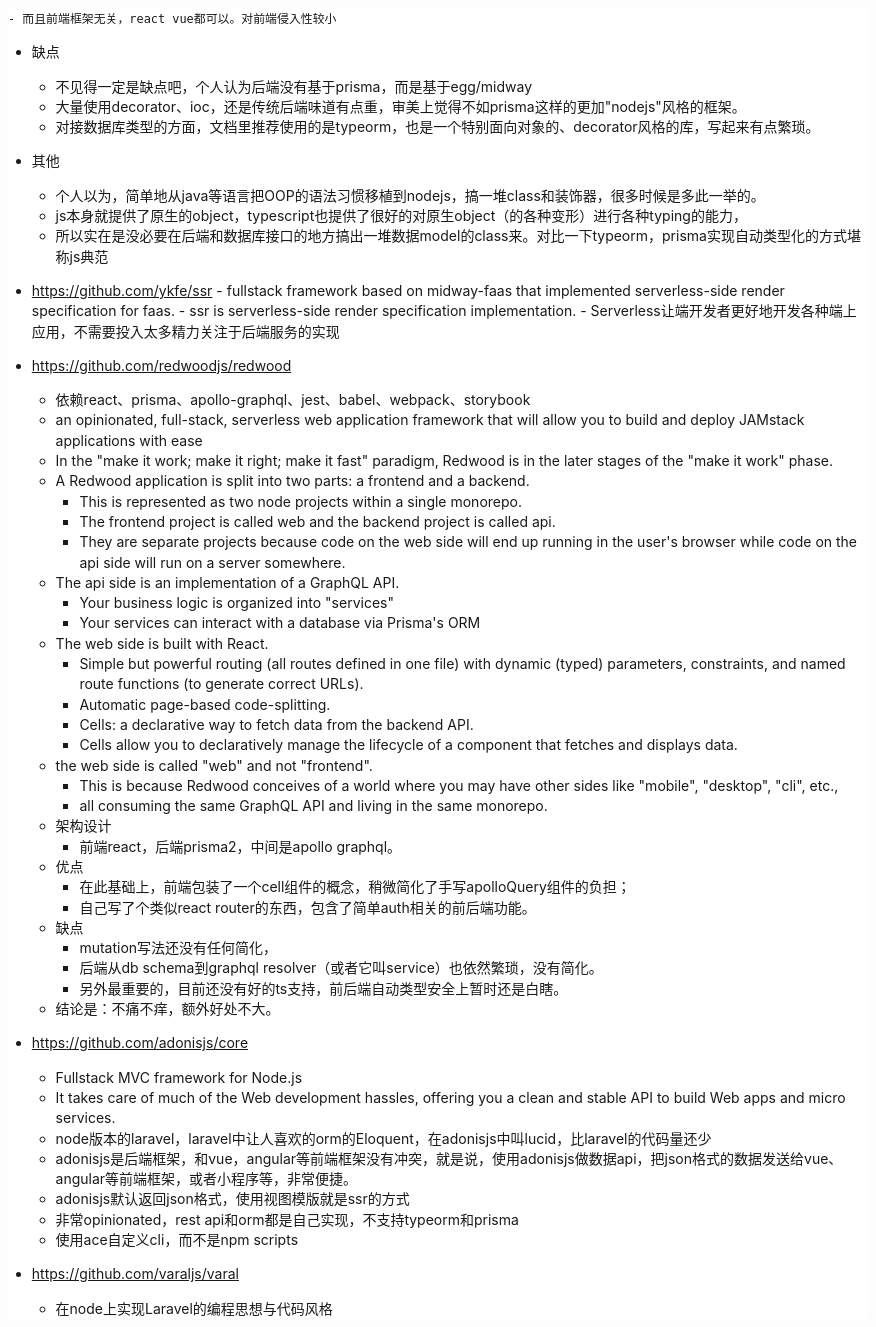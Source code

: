     - 而且前端框架无关，react vue都可以。对前端侵入性较小
  - 缺点
    - 不见得一定是缺点吧，个人认为后端没有基于prisma，而是基于egg/midway
    - 大量使用decorator、ioc，还是传统后端味道有点重，审美上觉得不如prisma这样的更加"nodejs"风格的框架。
    - 对接数据库类型的方面，文档里推荐使用的是typeorm，也是一个特别面向对象的、decorator风格的库，写起来有点繁琐。
  - 其他
    - 个人以为，简单地从java等语言把OOP的语法习惯移植到nodejs，搞一堆class和装饰器，很多时候是多此一举的。
    - js本身就提供了原生的object，typescript也提供了很好的对原生object（的各种变形）进行各种typing的能力，
    - 所以实在是没必要在后端和数据库接口的地方搞出一堆数据model的class来。对比一下typeorm，prisma实现自动类型化的方式堪称js典范
   - https://github.com/ykfe/ssr
    - fullstack framework based on midway-faas that implemented serverless-side render specification for faas.
    - ssr is serverless-side render specification implementation.
    - Serverless让端开发者更好地开发各种端上应用，不需要投入太多精力关注于后端服务的实现

- https://github.com/redwoodjs/redwood
  - 依赖react、prisma、apollo-graphql、jest、babel、webpack、storybook
  - an opinionated, full-stack, serverless web application framework that will allow you to build and deploy JAMstack applications with ease
  - In the "make it work; make it right; make it fast" paradigm, Redwood is in the later stages of the "make it work" phase. 
  - A Redwood application is split into two parts: a frontend and a backend. 
    - This is represented as two node projects within a single monorepo.
    - The frontend project is called web and the backend project is called api. 
    - They are separate projects because code on the web side will end up running in the user's browser while code on the api side will run on a server somewhere.
  - The api side is an implementation of a GraphQL API.
    - Your business logic is organized into "services"
    - Your services can interact with a database via Prisma's ORM
  - The web side is built with React.
    - Simple but powerful routing (all routes defined in one file) with dynamic (typed) parameters, constraints, and named route functions (to generate correct URLs).
    - Automatic page-based code-splitting.
    - Cells: a declarative way to fetch data from the backend API.
    - Cells allow you to declaratively manage the lifecycle of a component that fetches and displays data. 
  - the web side is called "web" and not "frontend". 
    - This is because Redwood conceives of a world where you may have other sides like "mobile", "desktop", "cli", etc., 
    - all consuming the same GraphQL API and living in the same monorepo.
  - 架构设计
    - 前端react，后端prisma2，中间是apollo graphql。
  - 优点
    - 在此基础上，前端包装了一个cell组件的概念，稍微简化了手写apolloQuery组件的负担；
    - 自己写了个类似react router的东西，包含了简单auth相关的前后端功能。
  - 缺点
    - mutation写法还没有任何简化，
    - 后端从db schema到graphql resolver（或者它叫service）也依然繁琐，没有简化。
    - 另外最重要的，目前还没有好的ts支持，前后端自动类型安全上暂时还是白瞎。
  - 结论是：不痛不痒，额外好处不大。

- https://github.com/adonisjs/core
  - Fullstack MVC framework for Node.js
  - It takes care of much of the Web development hassles, offering you a clean and stable API to build Web apps and micro services.
  - node版本的laravel，laravel中让人喜欢的orm的Eloquent，在adonisjs中叫lucid，比laravel的代码量还少
  - adonisjs是后端框架，和vue，angular等前端框架没有冲突，就是说，使用adonisjs做数据api，把json格式的数据发送给vue、angular等前端框架，或者小程序等，非常便捷。
  - adonisjs默认返回json格式，使用视图模版就是ssr的方式
  - 非常opinionated，rest api和orm都是自己实现，不支持typeorm和prisma
  - 使用ace自定义cli，而不是npm scripts
- https://github.com/varaljs/varal
  - 在node上实现Laravel的编程思想与代码风格
